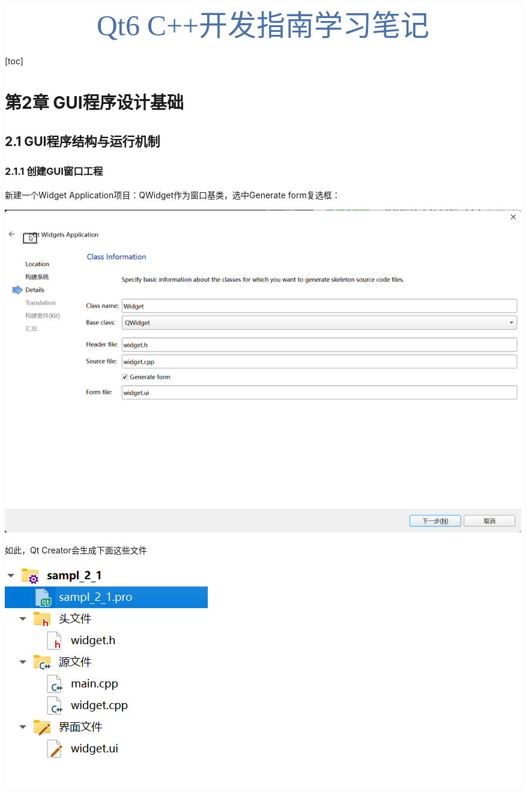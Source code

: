 <center style="font-family: 华文新魏"><font size="12px" color="#4870ac">Qt6 C++开发指南学习笔记</font></center>

[toc]

# 第2章 GUI程序设计基础

## 2.1 GUI程序结构与运行机制

### 2.1.1 创建GUI窗口工程

新建一个Widget Application项目：QWidget作为窗口基类，选中Generate form复选框：

![image-20240327221146623](./Qt6%20C++%E5%BC%80%E5%8F%91%E6%8C%87%E5%8D%97%E5%AD%A6%E4%B9%A0%E7%AC%94%E8%AE%B0_%E7%AC%AC2%E7%AB%A0_GUI%E7%A8%8B%E5%BA%8F%E8%AE%BE%E8%AE%A1%E5%9F%BA%E7%A1%80.assets/image-20240327221146623.png)

如此，Qt Creator会生成下面这些文件

![image-20240327221304623](./Qt6%20C++%E5%BC%80%E5%8F%91%E6%8C%87%E5%8D%97%E5%AD%A6%E4%B9%A0%E7%AC%94%E8%AE%B0_%E7%AC%AC2%E7%AB%A0_GUI%E7%A8%8B%E5%BA%8F%E8%AE%BE%E8%AE%A1%E5%9F%BA%E7%A1%80.assets/image-20240327221304623.png)
